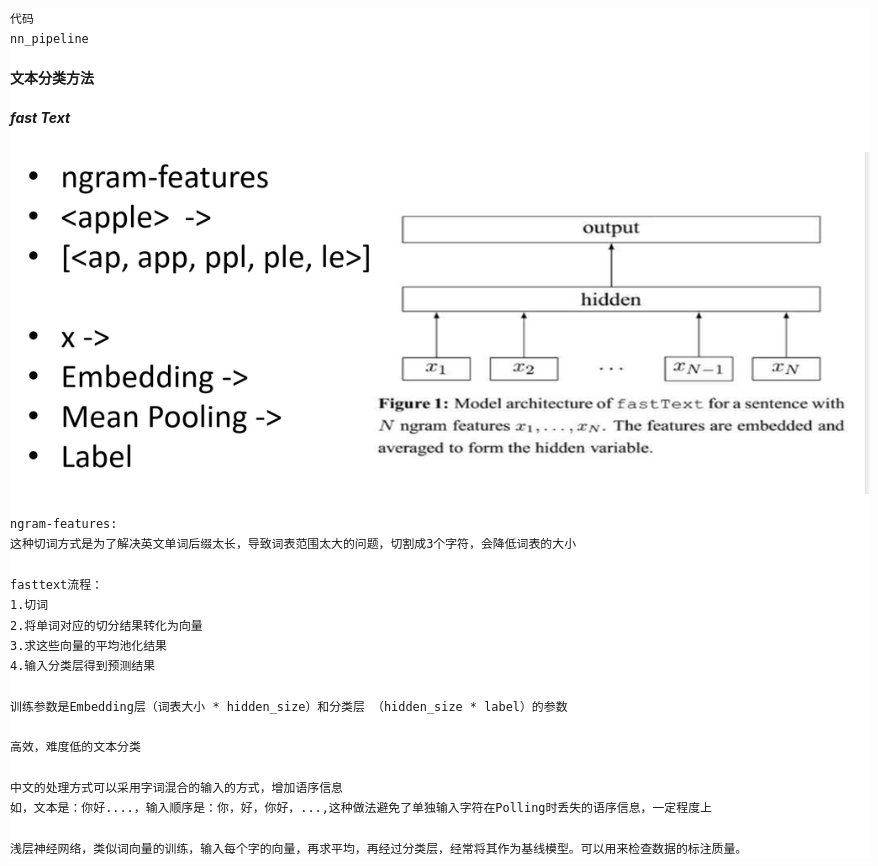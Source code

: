 ```
代码
nn_pipeline
```



#### 文本分类方法

##### fast Text

![image-20230320200810326](0319.assets/image-20230320200810326.png)

```
ngram-features:
这种切词方式是为了解决英文单词后缀太长，导致词表范围太大的问题，切割成3个字符，会降低词表的大小

fasttext流程：
1.切词
2.将单词对应的切分结果转化为向量
3.求这些向量的平均池化结果
4.输入分类层得到预测结果

训练参数是Embedding层（词表大小 * hidden_size）和分类层 （hidden_size * label）的参数

高效，难度低的文本分类

中文的处理方式可以采用字词混合的输入的方式，增加语序信息
如，文本是：你好....，输入顺序是：你，好，你好，...,这种做法避免了单独输入字符在Polling时丢失的语序信息，一定程度上

浅层神经网络，类似词向量的训练，输入每个字的向量，再求平均，再经过分类层，经常将其作为基线模型。可以用来检查数据的标注质量。
```






